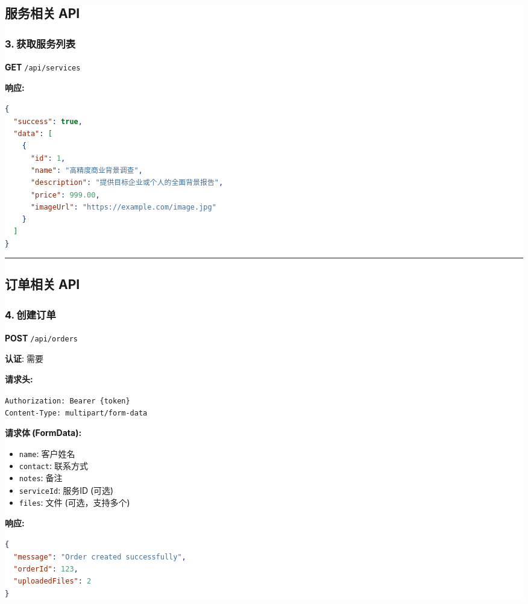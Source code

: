
## 服务相关 API

### 3. 获取服务列表

**GET** `/api/services`

**响应:**
```json
{
  "success": true,
  "data": [
    {
      "id": 1,
      "name": "高精度商业背景调查",
      "description": "提供目标企业或个人的全面背景报告",
      "price": 999.00,
      "imageUrl": "https://example.com/image.jpg"
    }
  ]
}
```

---

## 订单相关 API

### 4. 创建订单

**POST** `/api/orders`

**认证**: 需要

**请求头:**
```
Authorization: Bearer {token}
Content-Type: multipart/form-data
```

**请求体 (FormData):**
- `name`: 客户姓名
- `contact`: 联系方式
- `notes`: 备注
- `serviceId`: 服务ID (可选)
- `files`: 文件 (可选，支持多个)

**响应:**
```json
{
  "message": "Order created successfully",
  "orderId": 123,
  "uploadedFiles": 2
}
```
